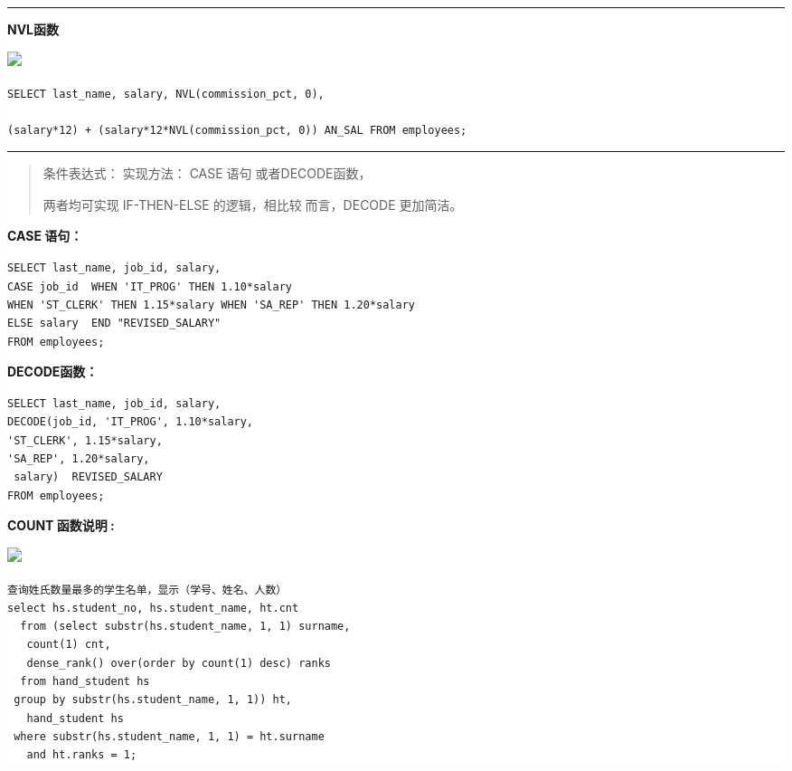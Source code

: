 
----------


**NVL函数**

![](https://i.imgur.com/nOY01Bk.png)



    SELECT last_name, salary, NVL(commission_pct, 0), 
    
    (salary*12) + (salary*12*NVL(commission_pct, 0)) AN_SAL FROM employees;




----------


> 条件表达式： 实现方法： CASE 语句 或者DECODE函数，
> 
> 两者均可实现 IF-THEN-ELSE 的逻辑，相比较 而言，DECODE 更加简洁。 



**CASE 语句：**

    SELECT last_name, job_id, salary,  
    CASE job_id  WHEN 'IT_PROG' THEN 1.10*salary   
    WHEN 'ST_CLERK' THEN 1.15*salary WHEN 'SA_REP' THEN 1.20*salary   
    ELSE salary  END "REVISED_SALARY" 
    FROM employees; 


**DECODE函数：**

    SELECT last_name, job_id, salary,    
    DECODE(job_id, 'IT_PROG', 1.10*salary,       
    'ST_CLERK', 1.15*salary,        
    'SA_REP', 1.20*salary,      
     salary)  REVISED_SALARY     
    FROM employees; 



**COUNT 函数说明 :**


![](https://i.imgur.com/54rkRi1.png)


    查询姓氏数量最多的学生名单，显示（学号、姓名、人数）
    select hs.student_no, hs.student_name, ht.cnt
      from (select substr(hs.student_name, 1, 1) surname,
       count(1) cnt,
       dense_rank() over(order by count(1) desc) ranks
      from hand_student hs
     group by substr(hs.student_name, 1, 1)) ht,
       hand_student hs
     where substr(hs.student_name, 1, 1) = ht.surname
       and ht.ranks = 1;
